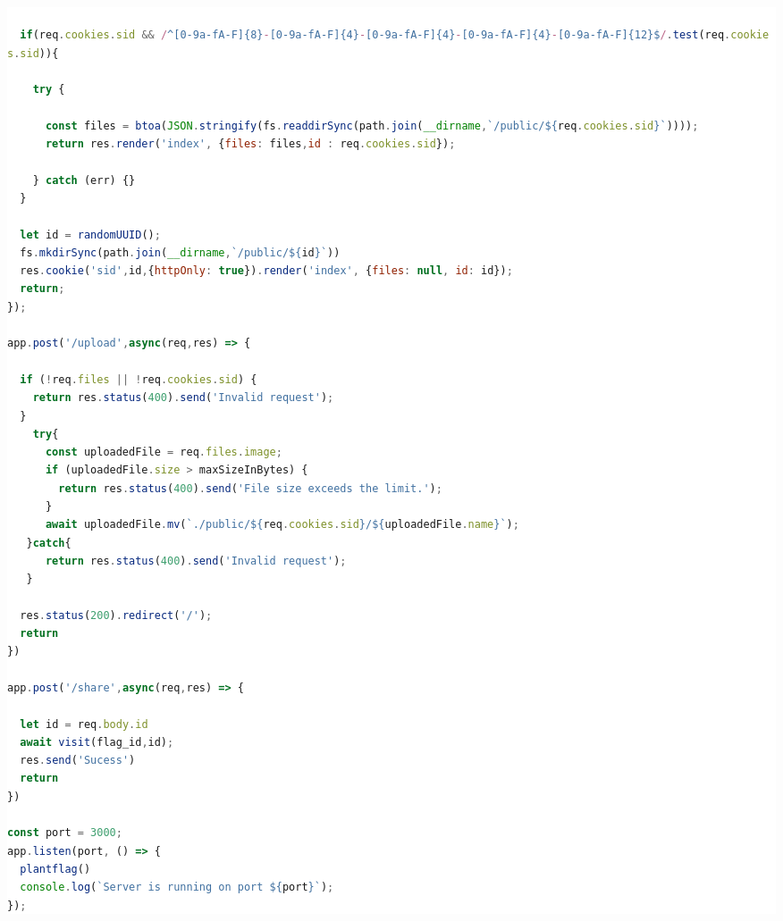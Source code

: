 ```js

  if(req.cookies.sid && /^[0-9a-fA-F]{8}-[0-9a-fA-F]{4}-[0-9a-fA-F]{4}-[0-9a-fA-F]{4}-[0-9a-fA-F]{12}$/.test(req.cookies.sid)){

    try {

      const files = btoa(JSON.stringify(fs.readdirSync(path.join(__dirname,`/public/${req.cookies.sid}`))));
      return res.render('index', {files: files,id : req.cookies.sid});
  
    } catch (err) {}  
  }

  let id = randomUUID();
  fs.mkdirSync(path.join(__dirname,`/public/${id}`))
  res.cookie('sid',id,{httpOnly: true}).render('index', {files: null, id: id});
  return;
});

app.post('/upload',async(req,res) => {

  if (!req.files || !req.cookies.sid) {
    return res.status(400).send('Invalid request');
  }
    try{
      const uploadedFile = req.files.image;
      if (uploadedFile.size > maxSizeInBytes) {
        return res.status(400).send('File size exceeds the limit.');
      }
      await uploadedFile.mv(`./public/${req.cookies.sid}/${uploadedFile.name}`);
   }catch{
      return res.status(400).send('Invalid request');
   }

  res.status(200).redirect('/');
  return
})

app.post('/share',async(req,res) => {

  let id = req.body.id
  await visit(flag_id,id);
  res.send('Sucess')
  return
})

const port = 3000;
app.listen(port, () => {
  plantflag()
  console.log(`Server is running on port ${port}`);
});
```
